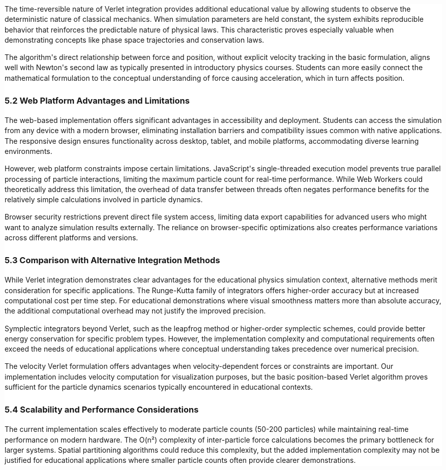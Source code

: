 The time-reversible nature of Verlet integration provides additional educational value by allowing students to observe the deterministic nature of classical mechanics. When simulation parameters are held constant, the system exhibits reproducible behavior that reinforces the predictable nature of physical laws. This characteristic proves especially valuable when demonstrating concepts like phase space trajectories and conservation laws.

The algorithm's direct relationship between force and position, without explicit velocity tracking in the basic formulation, aligns well with Newton's second law as typically presented in introductory physics courses. Students can more easily connect the mathematical formulation to the conceptual understanding of force causing acceleration, which in turn affects position.

### 5.2 Web Platform Advantages and Limitations

The web-based implementation offers significant advantages in accessibility and deployment. Students can access the simulation from any device with a modern browser, eliminating installation barriers and compatibility issues common with native applications. The responsive design ensures functionality across desktop, tablet, and mobile platforms, accommodating diverse learning environments.

However, web platform constraints impose certain limitations. JavaScript's single-threaded execution model prevents true parallel processing of particle interactions, limiting the maximum particle count for real-time performance. While Web Workers could theoretically address this limitation, the overhead of data transfer between threads often negates performance benefits for the relatively simple calculations involved in particle dynamics.

Browser security restrictions prevent direct file system access, limiting data export capabilities for advanced users who might want to analyze simulation results externally. The reliance on browser-specific optimizations also creates performance variations across different platforms and versions.

### 5.3 Comparison with Alternative Integration Methods

While Verlet integration demonstrates clear advantages for the educational physics simulation context, alternative methods merit consideration for specific applications. The Runge-Kutta family of integrators offers higher-order accuracy but at increased computational cost per time step. For educational demonstrations where visual smoothness matters more than absolute accuracy, the additional computational overhead may not justify the improved precision.

Symplectic integrators beyond Verlet, such as the leapfrog method or higher-order symplectic schemes, could provide better energy conservation for specific problem types. However, the implementation complexity and computational requirements often exceed the needs of educational applications where conceptual understanding takes precedence over numerical precision.

The velocity Verlet formulation offers advantages when velocity-dependent forces or constraints are important. Our implementation includes velocity computation for visualization purposes, but the basic position-based Verlet algorithm proves sufficient for the particle dynamics scenarios typically encountered in educational contexts.

### 5.4 Scalability and Performance Considerations

The current implementation scales effectively to moderate particle counts (50-200 particles) while maintaining real-time performance on modern hardware. The O(n²) complexity of inter-particle force calculations becomes the primary bottleneck for larger systems. Spatial partitioning algorithms could reduce this complexity, but the added implementation complexity may not be justified for educational applications where smaller particle counts often provide clearer demonstrations.
